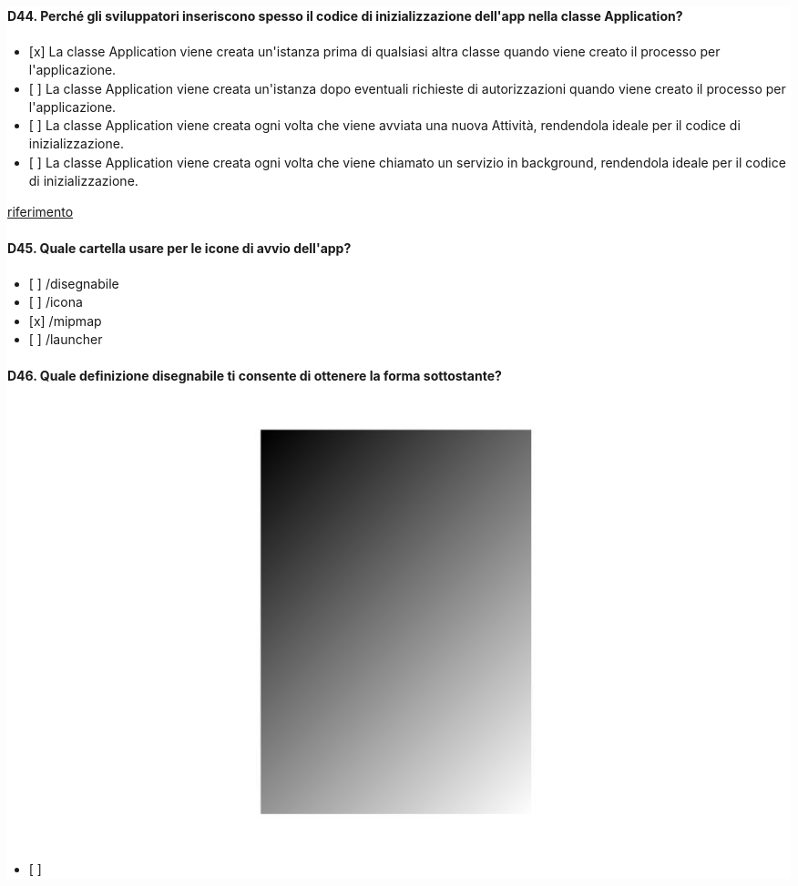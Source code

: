 #### D44. Perché gli sviluppatori inseriscono spesso il codice di inizializzazione dell'app nella classe Application?

*   \[x] La classe Application viene creata un'istanza prima di qualsiasi altra classe quando viene creato il processo per l'applicazione.
*   \[ ] La classe Application viene creata un'istanza dopo eventuali richieste di autorizzazioni quando viene creato il processo per l'applicazione.
*   \[ ] La classe Application viene creata ogni volta che viene avviata una nuova Attività, rendendola ideale per il codice di inizializzazione.
*   \[ ] La classe Application viene creata ogni volta che viene chiamato un servizio in background, rendendola ideale per il codice di inizializzazione.

[riferimento](https://developer.android.com/reference/android/app/Application)

#### D45. Quale cartella usare per le icone di avvio dell'app?

*   \[ ] /disegnabile
*   \[ ] /icona
*   \[x] /mipmap
*   \[ ] /launcher

#### D46. Quale definizione disegnabile ti consente di ottenere la forma sottostante?

![img](image/43.jpeg)

*   \[ ]
